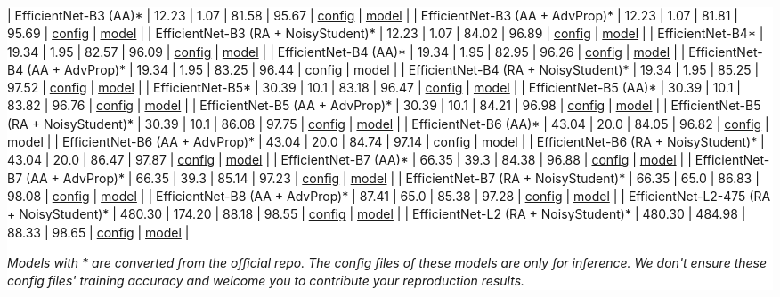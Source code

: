 |          EfficientNet-B3 (AA)\*           |   12.23   |   1.07   |   81.58   |   95.67   |    [config](./efficientnet-b3_8xb32_in1k.py)     | [model](https://download.openmmlab.com/mmclassification/v0/efficientnet/efficientnet-b3_3rdparty_8xb32-aa_in1k_20220119-5b4887a0.pth) |
|     EfficientNet-B3 (AA + AdvProp)\*      |   12.23   |   1.07   |   81.81   |   95.69   | [config](./efficientnet-b3_8xb32-01norm_in1k.py) | [model](https://download.openmmlab.com/mmclassification/v0/efficientnet/efficientnet-b3_3rdparty_8xb32-aa-advprop_in1k_20220119-53b41118.pth) |
|   EfficientNet-B3 (RA + NoisyStudent)\*   |   12.23   |   1.07   |   84.02   |   96.89   |    [config](./efficientnet-b3_8xb32_in1k.py)     | [model](https://download.openmmlab.com/mmclassification/v0/efficientnet/efficientnet-b3_3rdparty-ra-noisystudent_in1k_20221103-a4ab5fd6.pth) |
|             EfficientNet-B4\*             |   19.34   |   1.95   |   82.57   |   96.09   |    [config](./efficientnet-b4_8xb32_in1k.py)     | [model](https://download.openmmlab.com/mmclassification/v0/efficientnet/efficientnet-b4_3rdparty_8xb32_in1k_20220119-81fd4077.pth) |
|          EfficientNet-B4 (AA)\*           |   19.34   |   1.95   |   82.95   |   96.26   |    [config](./efficientnet-b4_8xb32_in1k.py)     | [model](https://download.openmmlab.com/mmclassification/v0/efficientnet/efficientnet-b4_3rdparty_8xb32-aa_in1k_20220119-45b8bd2b.pth) |
|     EfficientNet-B4 (AA + AdvProp)\*      |   19.34   |   1.95   |   83.25   |   96.44   | [config](./efficientnet-b4_8xb32-01norm_in1k.py) | [model](https://download.openmmlab.com/mmclassification/v0/efficientnet/efficientnet-b4_3rdparty_8xb32-aa-advprop_in1k_20220119-38c2238c.pth) |
|   EfficientNet-B4 (RA + NoisyStudent)\*   |   19.34   |   1.95   |   85.25   |   97.52   |    [config](./efficientnet-b4_8xb32_in1k.py)     | [model](https://download.openmmlab.com/mmclassification/v0/efficientnet/efficientnet-b4_3rdparty-ra-noisystudent_in1k_20221103-16ba8a2d.pth) |
|             EfficientNet-B5\*             |   30.39   |   10.1   |   83.18   |   96.47   |    [config](./efficientnet-b5_8xb32_in1k.py)     | [model](https://download.openmmlab.com/mmclassification/v0/efficientnet/efficientnet-b5_3rdparty_8xb32_in1k_20220119-e9814430.pth) |
|          EfficientNet-B5 (AA)\*           |   30.39   |   10.1   |   83.82   |   96.76   |    [config](./efficientnet-b5_8xb32_in1k.py)     | [model](https://download.openmmlab.com/mmclassification/v0/efficientnet/efficientnet-b5_3rdparty_8xb32-aa_in1k_20220119-2cab8b78.pth) |
|     EfficientNet-B5 (AA + AdvProp)\*      |   30.39   |   10.1   |   84.21   |   96.98   | [config](./efficientnet-b5_8xb32-01norm_in1k.py) | [model](https://download.openmmlab.com/mmclassification/v0/efficientnet/efficientnet-b5_3rdparty_8xb32-aa-advprop_in1k_20220119-f57a895a.pth) |
|   EfficientNet-B5 (RA + NoisyStudent)\*   |   30.39   |   10.1   |   86.08   |   97.75   |    [config](./efficientnet-b5_8xb32_in1k.py)     | [model](https://download.openmmlab.com/mmclassification/v0/efficientnet/efficientnet-b5_3rdparty-ra-noisystudent_in1k_20221103-111a185f.pth) |
|          EfficientNet-B6 (AA)\*           |   43.04   |   20.0   |   84.05   |   96.82   |    [config](./efficientnet-b6_8xb32_in1k.py)     | [model](https://download.openmmlab.com/mmclassification/v0/efficientnet/efficientnet-b6_3rdparty_8xb32-aa_in1k_20220119-45b03310.pth) |
|     EfficientNet-B6 (AA + AdvProp)\*      |   43.04   |   20.0   |   84.74   |   97.14   | [config](./efficientnet-b6_8xb32-01norm_in1k.py) | [model](https://download.openmmlab.com/mmclassification/v0/efficientnet/efficientnet-b6_3rdparty_8xb32-aa-advprop_in1k_20220119-bfe3485e.pth) |
|   EfficientNet-B6 (RA + NoisyStudent)\*   |   43.04   |   20.0   |   86.47   |   97.87   |    [config](./efficientnet-b6_8xb32_in1k.py)     | [model](https://download.openmmlab.com/mmclassification/v0/efficientnet/efficientnet-b6_3rdparty-ra-noisystudent_in1k_20221103-7de7d2cc.pth) |
|          EfficientNet-B7 (AA)\*           |   66.35   |   39.3   |   84.38   |   96.88   |    [config](./efficientnet-b7_8xb32_in1k.py)     | [model](https://download.openmmlab.com/mmclassification/v0/efficientnet/efficientnet-b7_3rdparty_8xb32-aa_in1k_20220119-bf03951c.pth) |
|     EfficientNet-B7 (AA + AdvProp)\*      |   66.35   |   39.3   |   85.14   |   97.23   | [config](./efficientnet-b7_8xb32-01norm_in1k.py) | [model](https://download.openmmlab.com/mmclassification/v0/efficientnet/efficientnet-b7_3rdparty_8xb32-aa-advprop_in1k_20220119-c6dbff10.pth) |
|   EfficientNet-B7 (RA + NoisyStudent)\*   |   66.35   |   65.0   |   86.83   |   98.08   |    [config](./efficientnet-b7_8xb32_in1k.py)     | [model](https://download.openmmlab.com/mmclassification/v0/efficientnet/efficientnet-b7_3rdparty-ra-noisystudent_in1k_20221103-a82894bc.pth) |
|     EfficientNet-B8 (AA + AdvProp)\*      |   87.41   |   65.0   |   85.38   |   97.28   | [config](./efficientnet-b8_8xb32-01norm_in1k.py) | [model](https://download.openmmlab.com/mmclassification/v0/efficientnet/efficientnet-b8_3rdparty_8xb32-aa-advprop_in1k_20220119-297ce1b7.pth) |
| EfficientNet-L2-475 (RA + NoisyStudent)\* |  480.30   |  174.20  |   88.18   |   98.55   | [config](./efficientnet-l2_8xb32_in1k-475px.py)  | [model](https://download.openmmlab.com/mmclassification/v0/efficientnet/efficientnet-l2_3rdparty-ra-noisystudent_in1k-475px_20221103-5a0d8058.pth) |
|   EfficientNet-L2 (RA + NoisyStudent)\*   |  480.30   |  484.98  |   88.33   |   98.65   |  [config](./efficientnet-l2_8xb8_in1k-800px.py)  | [model](https://download.openmmlab.com/mmclassification/v0/efficientnet/efficientnet-l2_3rdparty-ra-noisystudent_in1k_20221103-be73be13.pth) |

*Models with * are converted from the [official repo](https://github.com/tensorflow/tpu/tree/master/models/official/efficientnet). The config files of these models
are only for inference. We don't ensure these config files' training accuracy and welcome you to contribute your reproduction results.*
